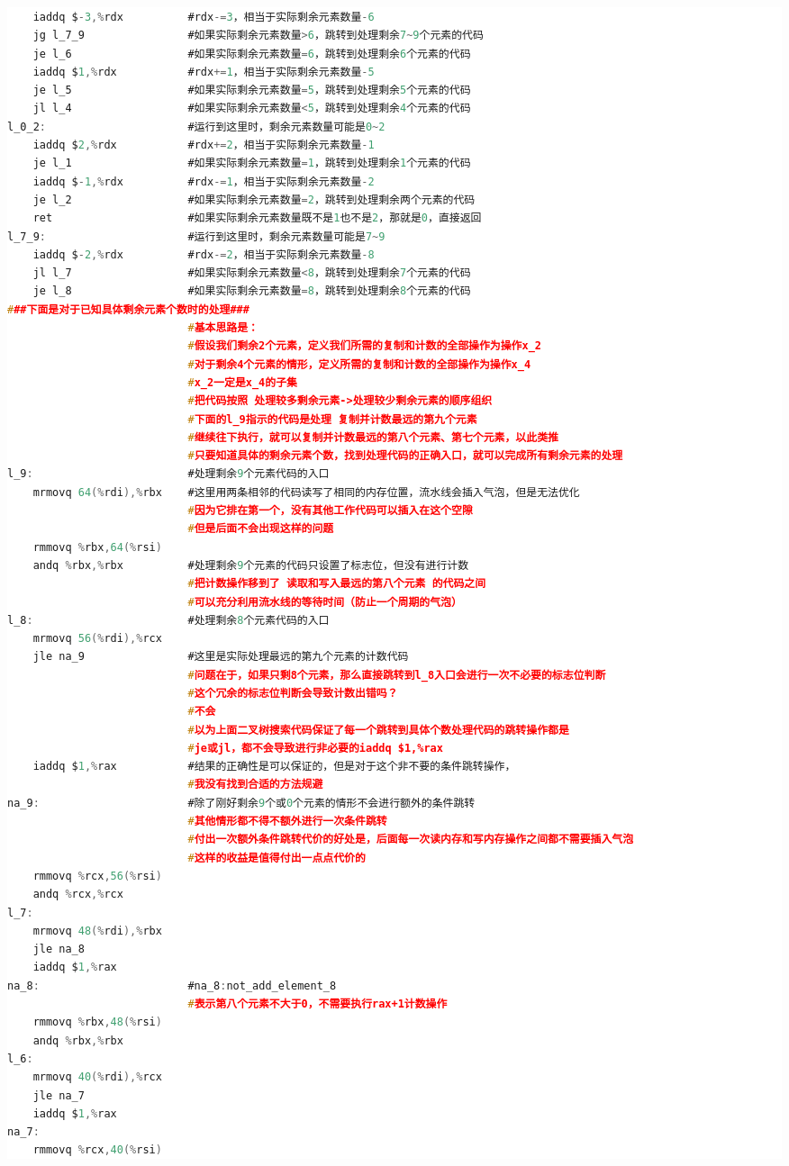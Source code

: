 ```c
    iaddq $-3,%rdx          #rdx-=3，相当于实际剩余元素数量-6
    jg l_7_9                #如果实际剩余元素数量>6，跳转到处理剩余7~9个元素的代码
    je l_6                  #如果实际剩余元素数量=6，跳转到处理剩余6个元素的代码
    iaddq $1,%rdx           #rdx+=1，相当于实际剩余元素数量-5
    je l_5                  #如果实际剩余元素数量=5，跳转到处理剩余5个元素的代码
    jl l_4                  #如果实际剩余元素数量<5，跳转到处理剩余4个元素的代码
l_0_2:                      #运行到这里时，剩余元素数量可能是0~2
    iaddq $2,%rdx           #rdx+=2，相当于实际剩余元素数量-1
    je l_1                  #如果实际剩余元素数量=1，跳转到处理剩余1个元素的代码
    iaddq $-1,%rdx          #rdx-=1，相当于实际剩余元素数量-2
    je l_2                  #如果实际剩余元素数量=2，跳转到处理剩余两个元素的代码
    ret                     #如果实际剩余元素数量既不是1也不是2，那就是0，直接返回
l_7_9:                      #运行到这里时，剩余元素数量可能是7~9
    iaddq $-2,%rdx          #rdx-=2，相当于实际剩余元素数量-8
    jl l_7                  #如果实际剩余元素数量<8，跳转到处理剩余7个元素的代码
    je l_8                  #如果实际剩余元素数量=8，跳转到处理剩余8个元素的代码
###下面是对于已知具体剩余元素个数时的处理###
                            #基本思路是：
                            #假设我们剩余2个元素，定义我们所需的复制和计数的全部操作为操作x_2
                            #对于剩余4个元素的情形，定义所需的复制和计数的全部操作为操作x_4
                            #x_2一定是x_4的子集
                            #把代码按照 处理较多剩余元素->处理较少剩余元素的顺序组织
                            #下面的l_9指示的代码是处理 复制并计数最远的第九个元素
                            #继续往下执行，就可以复制并计数最远的第八个元素、第七个元素，以此类推
                            #只要知道具体的剩余元素个数，找到处理代码的正确入口，就可以完成所有剩余元素的处理
l_9:                        #处理剩余9个元素代码的入口
    mrmovq 64(%rdi),%rbx    #这里用两条相邻的代码读写了相同的内存位置，流水线会插入气泡，但是无法优化
                            #因为它排在第一个，没有其他工作代码可以插入在这个空隙
                            #但是后面不会出现这样的问题
    rmmovq %rbx,64(%rsi)
    andq %rbx,%rbx          #处理剩余9个元素的代码只设置了标志位，但没有进行计数
                            #把计数操作移到了 读取和写入最远的第八个元素 的代码之间
                            #可以充分利用流水线的等待时间（防止一个周期的气泡）
l_8:                        #处理剩余8个元素代码的入口
    mrmovq 56(%rdi),%rcx
    jle na_9                #这里是实际处理最远的第九个元素的计数代码
                            #问题在于，如果只剩8个元素，那么直接跳转到l_8入口会进行一次不必要的标志位判断
                            #这个冗余的标志位判断会导致计数出错吗？
                            #不会
                            #以为上面二叉树搜索代码保证了每一个跳转到具体个数处理代码的跳转操作都是
                            #je或jl，都不会导致进行非必要的iaddq $1,%rax
    iaddq $1,%rax           #结果的正确性是可以保证的，但是对于这个非不要的条件跳转操作，
                            #我没有找到合适的方法规避
na_9:                       #除了刚好剩余9个或0个元素的情形不会进行额外的条件跳转
                            #其他情形都不得不额外进行一次条件跳转
                            #付出一次额外条件跳转代价的好处是，后面每一次读内存和写内存操作之间都不需要插入气泡
                            #这样的收益是值得付出一点点代价的
    rmmovq %rcx,56(%rsi)
    andq %rcx,%rcx
l_7:
    mrmovq 48(%rdi),%rbx
    jle na_8
    iaddq $1,%rax
na_8:                       #na_8:not_add_element_8
                            #表示第八个元素不大于0，不需要执行rax+1计数操作
    rmmovq %rbx,48(%rsi)
    andq %rbx,%rbx
l_6:
    mrmovq 40(%rdi),%rcx
    jle na_7
    iaddq $1,%rax
na_7:
    rmmovq %rcx,40(%rsi)
```